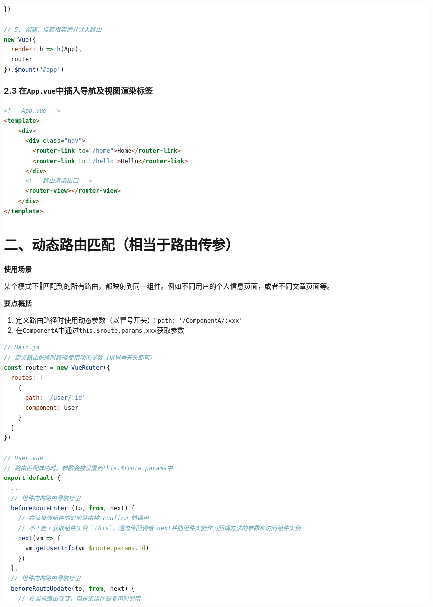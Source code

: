 ```js
})

// 5. 创建、挂载根实例并注入路由
new Vue({
  render: h => h(App),
  router
}).$mount('#app')
```

### 2.3 在`App.vue`中插入导航及视图渲染标签

```html
<!-- App.vue -->
<template>
    <div>
      <div class="nav">
        <router-link to="/home">Home</router-link>
        <router-link to="/hello">Hello</router-link>
      </div>
      <!-- 路由渲染出口 -->
      <router-view></router-view>
    </div>
</template>
```





# 二、动态路由匹配（相当于路由传参）

**使用场景**

某个模式下匹配到的所有路由，都映射到同一组件。例如不同用户的个人信息页面，或者不同文章页面等。

**要点概括**

1. 定义路由路径时使用动态参数（以冒号开头）：`path: '/ComponentA/:xxx'`
2. 在`ComponentA`中通过`this.$route.params.xxx`获取参数

```js
// Main.js 
// 定义路由配置时路径使用动态参数（以冒号开头即可）
const router = new VueRouter({
  routes: [
    {
      path: '/user/:id',
      component: User
    }
  ]
})

// User.vue
// 路由匹配成功时，参数会被设置到this.$route.params中
export default {
  ...
  // 组件内的路由导航守卫
  beforeRouteEnter (to, from, next) {
    // 在渲染该组件的对应路由被 confirm 前调用
    // 不！能！获取组件实例 `this`，通过传回调给 next并把组件实例作为回调方法的参数来访问组件实例
    next(vm => {
      vm.getUserInfo(vm.$route.params.id)
    })
  },
  // 组件内的路由导航守卫
  beforeRouteUpdate(to, from, next) {
    // 在当前路由改变，但是该组件被复用时调用
```